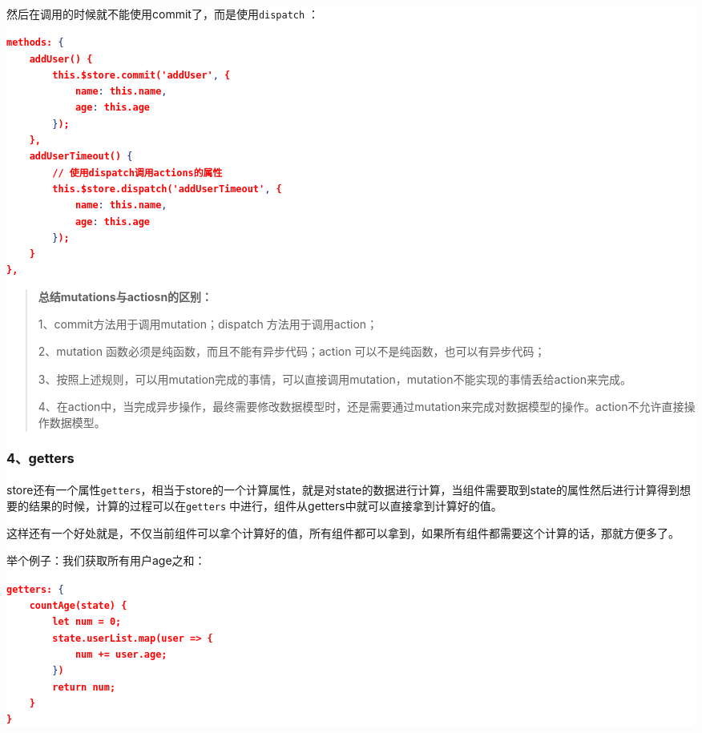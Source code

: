 

然后在调用的时候就不能使用commit了，而是使用`dispatch` ：

```json
methods: {
    addUser() {
        this.$store.commit('addUser', {
            name: this.name,
            age: this.age
        });
    },
    addUserTimeout() {
        // 使用dispatch调用actions的属性
        this.$store.dispatch('addUserTimeout', {
            name: this.name,
            age: this.age
        });
    }
},
```



> **总结mutations与actiosn的区别：**
>
> 1、commit方法用于调用mutation；dispatch 方法用于调用action；
>
> 2、mutation 函数必须是纯函数，而且不能有异步代码；action 可以不是纯函数，也可以有异步代码；
>
> 3、按照上述规则，可以用mutation完成的事情，可以直接调用mutation，mutation不能实现的事情丢给action来完成。
>
> 4、在action中，当完成异步操作，最终需要修改数据模型时，还是需要通过mutation来完成对数据模型的操作。action不允许直接操作数据模型。




### 4、getters

store还有一个属性`getters`，相当于store的一个计算属性，就是对state的数据进行计算，当组件需要取到state的属性然后进行计算得到想要的结果的时候，计算的过程可以在`getters` 中进行，组件从getters中就可以直接拿到计算好的值。

这样还有一个好处就是，不仅当前组件可以拿个计算好的值，所有组件都可以拿到，如果所有组件都需要这个计算的话，那就方便多了。

举个例子：我们获取所有用户age之和：

```json
getters: {
    countAge(state) {
        let num = 0;
        state.userList.map(user => {
            num += user.age;
        })
        return num;
    }
}
```
